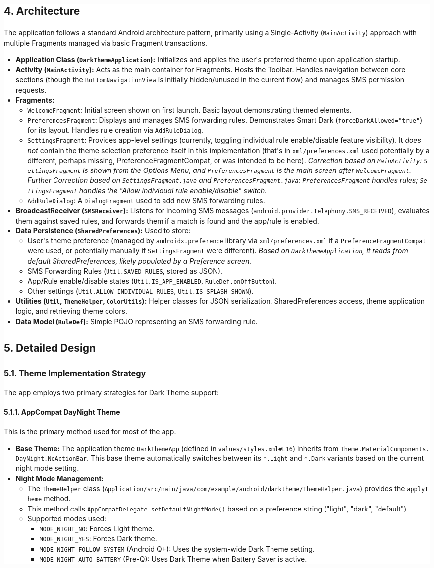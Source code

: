 ## 4. Architecture

The application follows a standard Android architecture pattern, primarily using a Single-Activity (`MainActivity`) approach with multiple Fragments managed via basic Fragment transactions.

*   **Application Class (`DarkThemeApplication`):** Initializes and applies the user's preferred theme upon application startup.
*   **Activity (`MainActivity`):** Acts as the main container for Fragments. Hosts the Toolbar. Handles navigation between core sections (though the `BottomNavigationView` is initially hidden/unused in the current flow) and manages SMS permission requests.
*   **Fragments:**
    *   `WelcomeFragment`: Initial screen shown on first launch. Basic layout demonstrating themed elements.
    *   `PreferencesFragment`: Displays and manages SMS forwarding rules. Demonstrates Smart Dark (`forceDarkAllowed="true"`) for its layout. Handles rule creation via `AddRuleDialog`.
    *   `SettingsFragment`: Provides app-level settings (currently, toggling individual rule enable/disable feature visibility). It *does not* contain the theme selection preference itself in this implementation (that's in `xml/preferences.xml` used potentially by a different, perhaps missing, PreferenceFragmentCompat, or was intended to be here). *Correction based on `MainActivity`: `SettingsFragment` is shown from the Options Menu, and `PreferencesFragment` is the main screen after `WelcomeFragment`.* *Further Correction based on `SettingsFragment.java` and `PreferencesFragment.java`: `PreferencesFragment` handles rules; `SettingsFragment` handles the "Allow individual rule enable/disable" switch.*
    *   `AddRuleDialog`: A `DialogFragment` used to add new SMS forwarding rules.
*   **BroadcastReceiver (`SMSReceiver`):** Listens for incoming SMS messages (`android.provider.Telephony.SMS_RECEIVED`), evaluates them against saved rules, and forwards them if a match is found and the app/rule is enabled.
*   **Data Persistence (`SharedPreferences`):** Used to store:
    *   User's theme preference (managed by `androidx.preference` library via `xml/preferences.xml` if a `PreferenceFragmentCompat` were used, or potentially manually if `SettingsFragment` were different). *Based on `DarkThemeApplication`, it reads from default SharedPreferences, likely populated by a Preference screen.*
    *   SMS Forwarding Rules (`Util.SAVED_RULES`, stored as JSON).
    *   App/Rule enable/disable states (`Util.IS_APP_ENABLED`, `RuleDef.onOffButton`).
    *   Other settings (`Util.ALLOW_INDIVIDUAL_RULES`, `Util.IS_SPLASH_SHOWN`).
*   **Utilities (`Util`, `ThemeHelper`, `ColorUtils`):** Helper classes for JSON serialization, SharedPreferences access, theme application logic, and retrieving theme colors.
*   **Data Model (`RuleDef`):** Simple POJO representing an SMS forwarding rule.

## 5. Detailed Design

### 5.1. Theme Implementation Strategy

The app employs two primary strategies for Dark Theme support:

#### 5.1.1. AppCompat DayNight Theme

This is the primary method used for most of the app.

*   **Base Theme:** The application theme `DarkThemeApp` (defined in `values/styles.xml#L16`) inherits from `Theme.MaterialComponents.DayNight.NoActionBar`. This base theme automatically switches between its `*.Light` and `*.Dark` variants based on the current night mode setting.
*   **Night Mode Management:**
    *   The `ThemeHelper` class (`Application/src/main/java/com/example/android/darktheme/ThemeHelper.java`) provides the `applyTheme` method.
    *   This method calls `AppCompatDelegate.setDefaultNightMode()` based on a preference string ("light", "dark", "default").
    *   Supported modes used:
        *   `MODE_NIGHT_NO`: Forces Light theme.
        *   `MODE_NIGHT_YES`: Forces Dark theme.
        *   `MODE_NIGHT_FOLLOW_SYSTEM` (Android Q+): Uses the system-wide Dark Theme setting.
        *   `MODE_NIGHT_AUTO_BATTERY` (Pre-Q): Uses Dark Theme when Battery Saver is active.